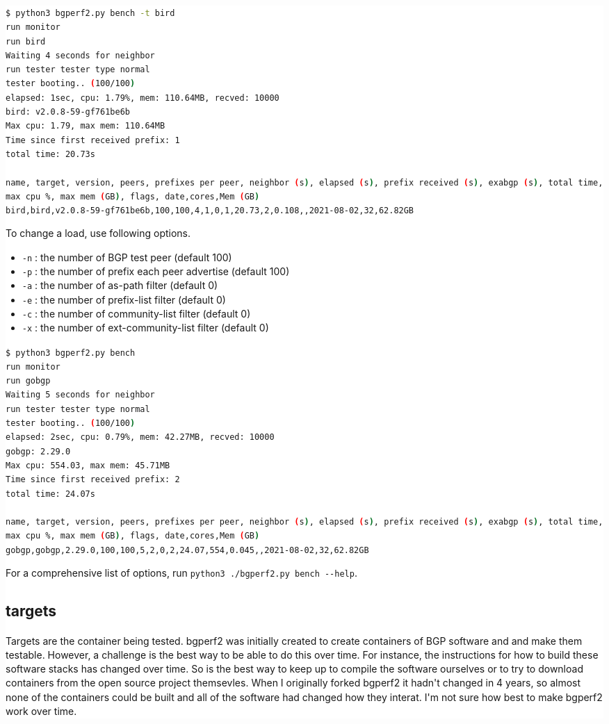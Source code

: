 ```bash
$ python3 bgperf2.py bench -t bird
run monitor
run bird
Waiting 4 seconds for neighbor
run tester tester type normal
tester booting.. (100/100)
elapsed: 1sec, cpu: 1.79%, mem: 110.64MB, recved: 10000
bird: v2.0.8-59-gf761be6b
Max cpu: 1.79, max mem: 110.64MB
Time since first received prefix: 1
total time: 20.73s

name, target, version, peers, prefixes per peer, neighbor (s), elapsed (s), prefix received (s), exabgp (s), total time, max cpu %, max mem (GB), flags, date,cores,Mem (GB)
bird,bird,v2.0.8-59-gf761be6b,100,100,4,1,0,1,20.73,2,0.108,,2021-08-02,32,62.82GB
```

To change a load, use following options.

* `-n` : the number of BGP test peer (default 100)
* `-p` : the number of prefix each peer advertise (default 100)
* `-a` : the number of as-path filter (default 0)
* `-e` : the number of prefix-list filter (default 0)
* `-c` : the number of community-list filter (default 0)
* `-x` : the number of ext-community-list filter (default 0)

```bash
$ python3 bgperf2.py bench
run monitor
run gobgp
Waiting 5 seconds for neighbor
run tester tester type normal
tester booting.. (100/100)
elapsed: 2sec, cpu: 0.79%, mem: 42.27MB, recved: 10000
gobgp: 2.29.0
Max cpu: 554.03, max mem: 45.71MB
Time since first received prefix: 2
total time: 24.07s

name, target, version, peers, prefixes per peer, neighbor (s), elapsed (s), prefix received (s), exabgp (s), total time, max cpu %, max mem (GB), flags, date,cores,Mem (GB)
gobgp,gobgp,2.29.0,100,100,5,2,0,2,24.07,554,0.045,,2021-08-02,32,62.82GB
```

For a comprehensive list of options, run `python3 ./bgperf2.py bench --help`.

## targets

Targets are the container being tested. bgperf2 was initially created to create containers of BGP software and 
and make them testable. However, a challenge is the best way to be able to do this over time. For instance, 
the instructions for how to build these software stacks has changed over time. So is the best way to keep up 
to compile the software ourselves or to try to download containers from the open source project themsevles. 
When I originally forked bgperf2 it hadn't changed in 4 years, so almost none of the containers could be built
and all of the software had changed how they interat. I'm not sure how best to make bgperf2 work over time.

